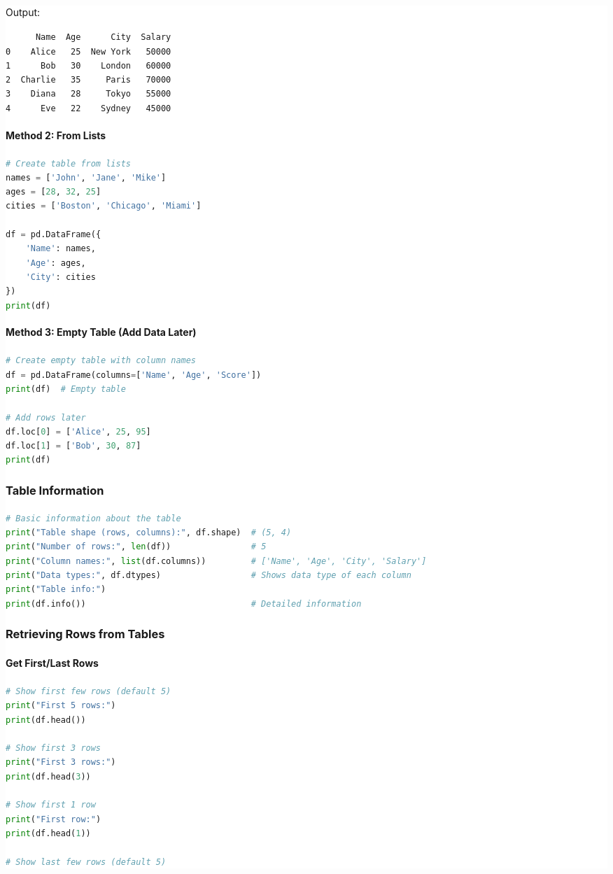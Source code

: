 Output:
```
      Name  Age      City  Salary
0    Alice   25  New York   50000
1      Bob   30    London   60000
2  Charlie   35     Paris   70000
3    Diana   28     Tokyo   55000
4      Eve   22    Sydney   45000
```

#### Method 2: From Lists
```python
# Create table from lists
names = ['John', 'Jane', 'Mike']
ages = [28, 32, 25]
cities = ['Boston', 'Chicago', 'Miami']

df = pd.DataFrame({
    'Name': names,
    'Age': ages,
    'City': cities
})
print(df)
```

#### Method 3: Empty Table (Add Data Later)
```python
# Create empty table with column names
df = pd.DataFrame(columns=['Name', 'Age', 'Score'])
print(df)  # Empty table

# Add rows later
df.loc[0] = ['Alice', 25, 95]
df.loc[1] = ['Bob', 30, 87]
print(df)
```

### Table Information
```python
# Basic information about the table
print("Table shape (rows, columns):", df.shape)  # (5, 4)
print("Number of rows:", len(df))                # 5
print("Column names:", list(df.columns))         # ['Name', 'Age', 'City', 'Salary']
print("Data types:", df.dtypes)                  # Shows data type of each column
print("Table info:")
print(df.info())                                 # Detailed information
```

### Retrieving Rows from Tables

#### Get First/Last Rows
```python
# Show first few rows (default 5)
print("First 5 rows:")
print(df.head())

# Show first 3 rows
print("First 3 rows:")
print(df.head(3))

# Show first 1 row
print("First row:")
print(df.head(1))

# Show last few rows (default 5)
```